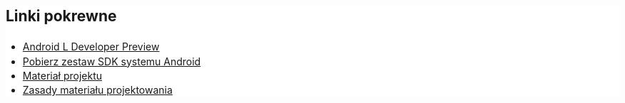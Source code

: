 ## <a name="related-links"></a>Linki pokrewne

- [Android L Developer Preview](http://developer.android.com/preview/index.html)
- [Pobierz zestaw SDK systemu Android](https://developer.android.com/sdk/index.html#Other)
- [Materiał projektu](http://developer.android.com/preview/material/index.html)
- [Zasady materiału projektowania](http://static.googleusercontent.com/media/www.google.com/en/us/design/material-design.pdf)
